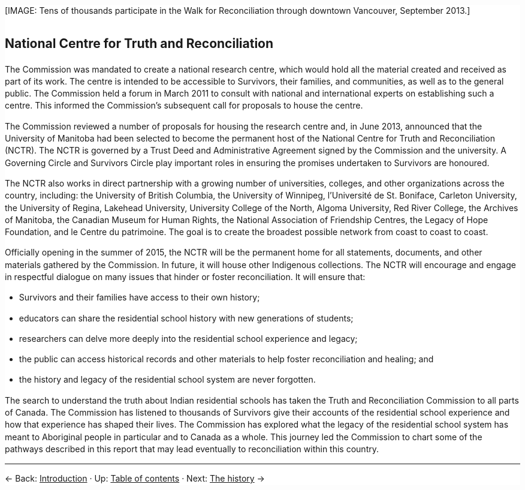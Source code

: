 [IMAGE: Tens of thousands participate in the Walk for Reconciliation through downtown Vancouver, September 2013.]

## National Centre for Truth and Reconciliation

The Commission was mandated to create a national research centre, which would hold all the material created and received as part of its work. The centre is intended to be accessible to Survivors, their families, and communities, as well as to the general public. The Commission held a forum in March 2011 to consult with national and international experts on establishing such a centre. This informed the Commission’s subsequent call for proposals to house the centre.

The Commission reviewed a number of proposals for housing the research centre and, in June 2013, announced that the University of Manitoba had been selected to become the permanent host of the National Centre for Truth and Reconciliation (NCTR). The NCTR is governed by a Trust Deed and Administrative Agreement signed by the Commission and the university. A Governing Circle and Survivors Circle play important roles in ensuring the promises undertaken to Survivors are honoured.

The NCTR also works in direct partnership with a growing number of universities, colleges, and other organizations across the country, including: the University of British Columbia, the University of Winnipeg, l’Université de St. Boniface, Carleton University, the University of Regina, Lakehead University, University College of the North, Algoma University, Red River College, the Archives of Manitoba, the Canadian Museum for Human Rights, the National Association of Friendship Centres, the Legacy of Hope Foundation, and le Centre du patrimoine. The goal is to create the broadest possible network from coast to coast to coast.

Officially opening in the summer of 2015, the NCTR will be the permanent home for all statements, documents, and other materials gathered by the Commission. In future, it will house other Indigenous collections. The NCTR will encourage and engage in respectful dialogue on many issues that hinder or foster reconciliation. It will ensure that:

- Survivors and their families have access to their own history;

- educators can share the residential school history with new generations of students;

- researchers can delve more deeply into the residential school experience and legacy;

- the public can access historical records and other materials to help foster reconciliation and healing; and

- the history and legacy of the residential school system are never forgotten.

The search to understand the truth about Indian residential schools has taken the Truth and Reconciliation Commission to all parts of Canada. The Commission has listened to thousands of Survivors give their accounts of the residential school experience and how that experience has shaped their lives. The Commission has explored what the legacy of the residential school system has meant to Aboriginal people in particular and to Canada as a whole. This journey led the Commission to chart some of the pathways described in this report that may lead eventually to reconciliation within this country.

_______________________________

&larr; Back: [Introduction](/trc/introduction) &middot; Up: [Table of contents](/trc/#table-of-contents) &middot; Next: [The history](/trc/history) &rarr;

